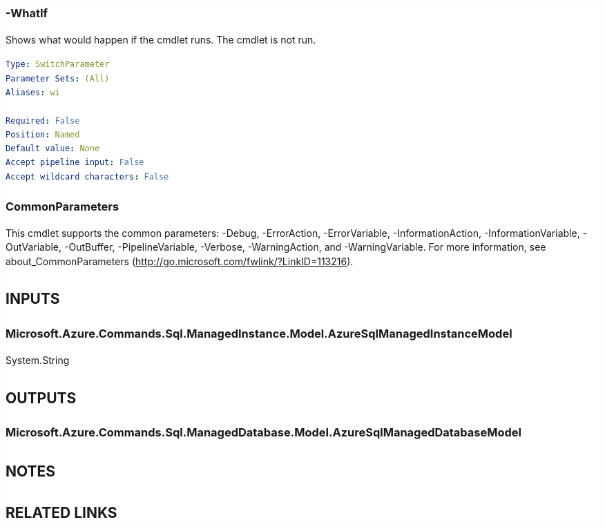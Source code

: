 ### -WhatIf
Shows what would happen if the cmdlet runs.
The cmdlet is not run.

```yaml
Type: SwitchParameter
Parameter Sets: (All)
Aliases: wi

Required: False
Position: Named
Default value: None
Accept pipeline input: False
Accept wildcard characters: False
```

### CommonParameters
This cmdlet supports the common parameters: -Debug, -ErrorAction, -ErrorVariable, -InformationAction, -InformationVariable, -OutVariable, -OutBuffer, -PipelineVariable, -Verbose, -WarningAction, and -WarningVariable. For more information, see about_CommonParameters (http://go.microsoft.com/fwlink/?LinkID=113216).

## INPUTS

### Microsoft.Azure.Commands.Sql.ManagedInstance.Model.AzureSqlManagedInstanceModel
System.String

## OUTPUTS

### Microsoft.Azure.Commands.Sql.ManagedDatabase.Model.AzureSqlManagedDatabaseModel

## NOTES

## RELATED LINKS
